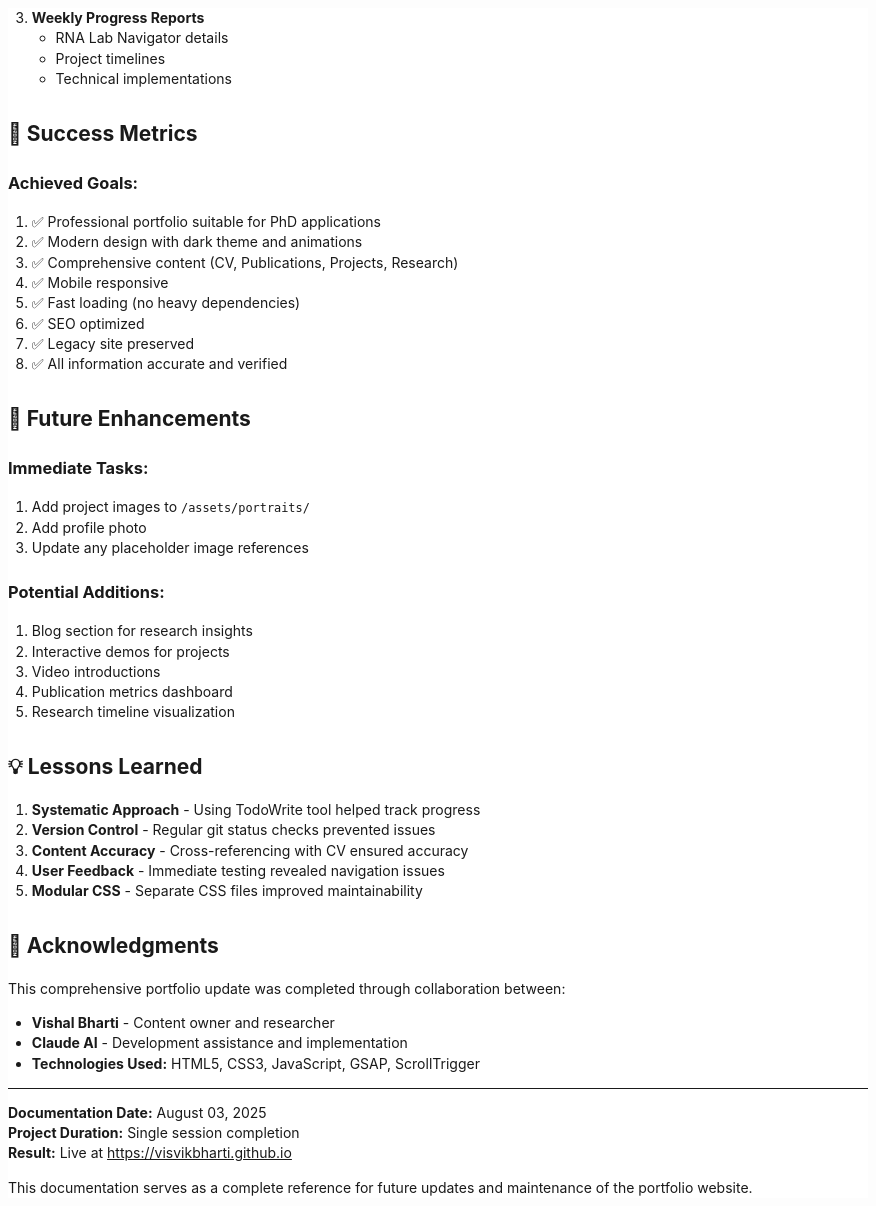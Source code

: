 3. **Weekly Progress Reports**
   - RNA Lab Navigator details
   - Project timelines
   - Technical implementations

## 🎯 Success Metrics

### Achieved Goals:
1. ✅ Professional portfolio suitable for PhD applications
2. ✅ Modern design with dark theme and animations
3. ✅ Comprehensive content (CV, Publications, Projects, Research)
4. ✅ Mobile responsive
5. ✅ Fast loading (no heavy dependencies)
6. ✅ SEO optimized
7. ✅ Legacy site preserved
8. ✅ All information accurate and verified

## 🔮 Future Enhancements

### Immediate Tasks:
1. Add project images to `/assets/portraits/`
2. Add profile photo
3. Update any placeholder image references

### Potential Additions:
1. Blog section for research insights
2. Interactive demos for projects
3. Video introductions
4. Publication metrics dashboard
5. Research timeline visualization

## 💡 Lessons Learned

1. **Systematic Approach** - Using TodoWrite tool helped track progress
2. **Version Control** - Regular git status checks prevented issues
3. **Content Accuracy** - Cross-referencing with CV ensured accuracy
4. **User Feedback** - Immediate testing revealed navigation issues
5. **Modular CSS** - Separate CSS files improved maintainability

## 🙏 Acknowledgments

This comprehensive portfolio update was completed through collaboration between:
- **Vishal Bharti** - Content owner and researcher
- **Claude AI** - Development assistance and implementation
- **Technologies Used:** HTML5, CSS3, JavaScript, GSAP, ScrollTrigger

---

**Documentation Date:** August 03, 2025  
**Project Duration:** Single session completion  
**Result:** Live at https://visvikbharti.github.io

This documentation serves as a complete reference for future updates and maintenance of the portfolio website.